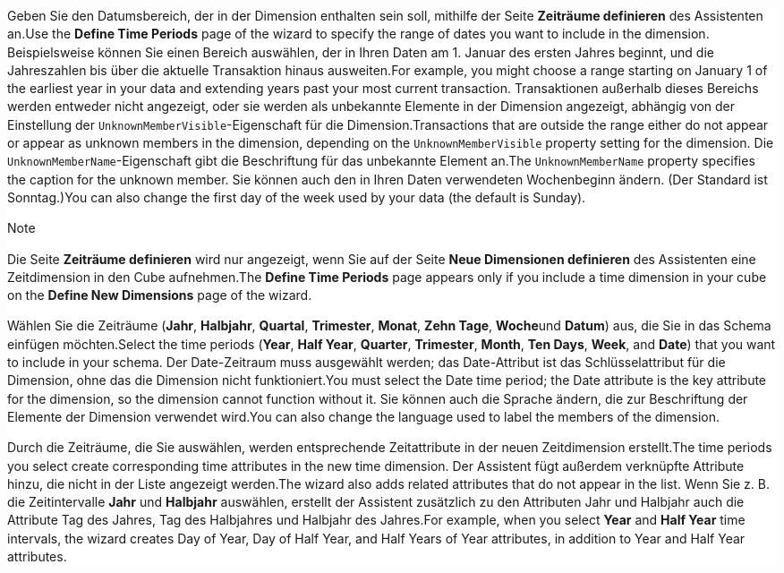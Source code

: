  <span data-ttu-id="b024a-188">Geben Sie den Datumsbereich, der in der Dimension enthalten sein soll, mithilfe der Seite **Zeiträume definieren** des Assistenten an.</span><span class="sxs-lookup"><span data-stu-id="b024a-188">Use the **Define Time Periods** page of the wizard to specify the range of dates you want to include in the dimension.</span></span> <span data-ttu-id="b024a-189">Beispielsweise können Sie einen Bereich auswählen, der in Ihren Daten am 1. Januar des ersten Jahres beginnt, und die Jahreszahlen bis über die aktuelle Transaktion hinaus ausweiten.</span><span class="sxs-lookup"><span data-stu-id="b024a-189">For example, you might choose a range starting on January 1 of the earliest year in your data and extending years past your most current transaction.</span></span> <span data-ttu-id="b024a-190">Transaktionen außerhalb dieses Bereichs werden entweder nicht angezeigt, oder sie werden als unbekannte Elemente in der Dimension angezeigt, abhängig von der Einstellung der `UnknownMemberVisible`-Eigenschaft für die Dimension.</span><span class="sxs-lookup"><span data-stu-id="b024a-190">Transactions that are outside the range either do not appear or appear as unknown members in the dimension, depending on the `UnknownMemberVisible` property setting for the dimension.</span></span> <span data-ttu-id="b024a-191">Die `UnknownMemberName`-Eigenschaft gibt die Beschriftung für das unbekannte Element an.</span><span class="sxs-lookup"><span data-stu-id="b024a-191">The `UnknownMemberName` property specifies the caption for the unknown member.</span></span> <span data-ttu-id="b024a-192">Sie können auch den in Ihren Daten verwendeten Wochenbeginn ändern. (Der Standard ist Sonntag.)</span><span class="sxs-lookup"><span data-stu-id="b024a-192">You can also change the first day of the week used by your data (the default is Sunday).</span></span>  
  
> [!NOTE]  
>  <span data-ttu-id="b024a-193"> Die Seite **Zeiträume definieren** wird nur angezeigt, wenn Sie auf der Seite **Neue Dimensionen definieren** des Assistenten eine Zeitdimension in den Cube aufnehmen.</span><span class="sxs-lookup"><span data-stu-id="b024a-193">The **Define Time Periods** page appears only if you include a time dimension in your cube on the **Define New Dimensions** page of the wizard.</span></span>  
  
 <span data-ttu-id="b024a-194">Wählen Sie die Zeiträume (**Jahr**, **Halbjahr**, **Quartal**, **Trimester**, **Monat**, **Zehn Tage**, **Woche**und **Datum**) aus, die Sie in das Schema einfügen möchten.</span><span class="sxs-lookup"><span data-stu-id="b024a-194">Select the time periods (**Year**, **Half Year**, **Quarter**, **Trimester**, **Month**, **Ten Days**, **Week**, and **Date**) that you want to include in your schema.</span></span> <span data-ttu-id="b024a-195">Der Date-Zeitraum muss ausgewählt werden; das Date-Attribut ist das Schlüsselattribut für die Dimension, ohne das die Dimension nicht funktioniert.</span><span class="sxs-lookup"><span data-stu-id="b024a-195">You must select the Date time period; the Date attribute is the key attribute for the dimension, so the dimension cannot function without it.</span></span> <span data-ttu-id="b024a-196">Sie können auch die Sprache ändern, die zur Beschriftung der Elemente der Dimension verwendet wird.</span><span class="sxs-lookup"><span data-stu-id="b024a-196">You can also change the language used to label the members of the dimension.</span></span>  
  
 <span data-ttu-id="b024a-197">Durch die Zeiträume, die Sie auswählen, werden entsprechende Zeitattribute in der neuen Zeitdimension erstellt.</span><span class="sxs-lookup"><span data-stu-id="b024a-197">The time periods you select create corresponding time attributes in the new time dimension.</span></span> <span data-ttu-id="b024a-198">Der Assistent fügt außerdem verknüpfte Attribute hinzu, die nicht in der Liste angezeigt werden.</span><span class="sxs-lookup"><span data-stu-id="b024a-198">The wizard also adds related attributes that do not appear in the list.</span></span> <span data-ttu-id="b024a-199">Wenn Sie z. B. die Zeitintervalle **Jahr** und **Halbjahr** auswählen, erstellt der Assistent zusätzlich zu den Attributen Jahr und Halbjahr auch die Attribute Tag des Jahres, Tag des Halbjahres und Halbjahr des Jahres.</span><span class="sxs-lookup"><span data-stu-id="b024a-199">For example, when you select **Year** and **Half Year** time intervals, the wizard creates Day of Year, Day of Half Year, and Half Years of Year attributes, in addition to Year and Half Year attributes.</span></span>  
  
